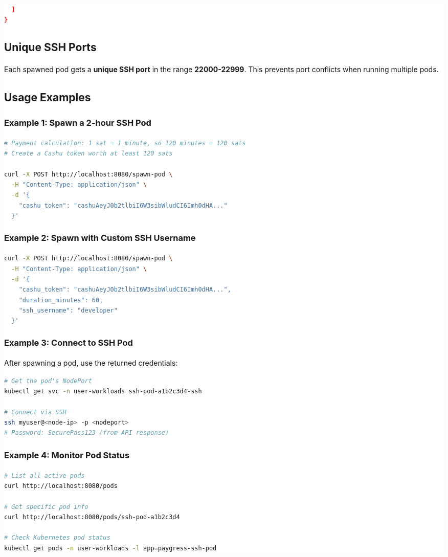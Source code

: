 ```json
  ]
}
```

## Unique SSH Ports

Each spawned pod gets a **unique SSH port** in the range **22000-22999**. This prevents port conflicts when running multiple pods.

## Usage Examples

### Example 1: Spawn a 2-hour SSH Pod

```bash
# Payment calculation: 1 sat = 1 minute, so 120 minutes = 120 sats
# Create a Cashu token worth at least 120 sats

curl -X POST http://localhost:8080/spawn-pod \
  -H "Content-Type: application/json" \
  -d '{
    "cashu_token": "cashuAeyJ0b2tlbiI6W3sibWludCI6Imh0dHA..."
  }'
```

### Example 2: Spawn with Custom SSH Username

```bash
curl -X POST http://localhost:8080/spawn-pod \
  -H "Content-Type: application/json" \
  -d '{
    "cashu_token": "cashuAeyJ0b2tlbiI6W3sibWludCI6Imh0dHA...",
    "duration_minutes": 60,
    "ssh_username": "developer"
  }'
```

### Example 3: Connect to SSH Pod

After spawning a pod, use the returned credentials:

```bash
# Get the pod's NodePort
kubectl get svc -n user-workloads ssh-pod-a1b2c3d4-ssh

# Connect via SSH
ssh myuser@<node-ip> -p <nodeport>
# Password: SecurePass123 (from API response)
```

### Example 4: Monitor Pod Status

```bash
# List all active pods
curl http://localhost:8080/pods

# Get specific pod info
curl http://localhost:8080/pods/ssh-pod-a1b2c3d4

# Check Kubernetes pod status
kubectl get pods -n user-workloads -l app=paygress-ssh-pod
```
